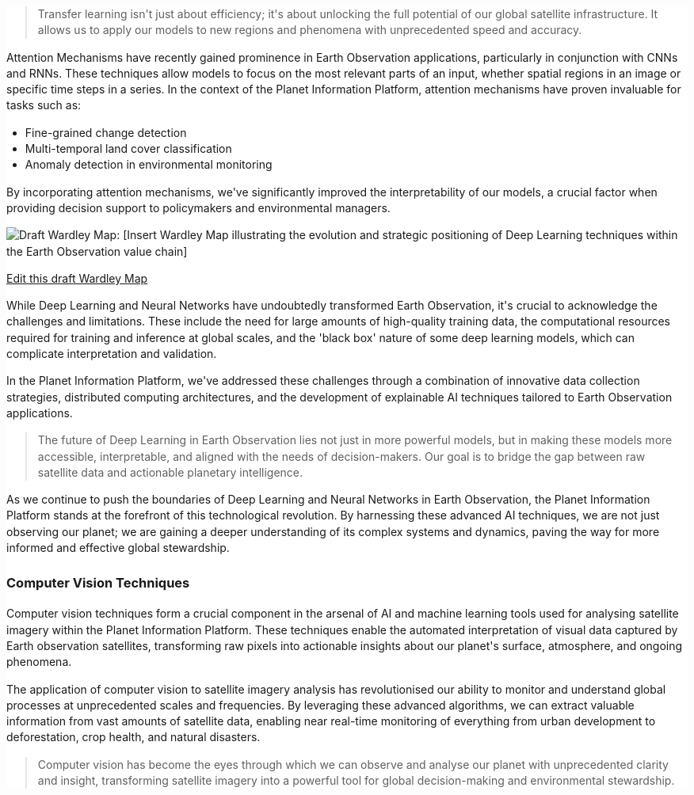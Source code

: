 > Transfer learning isn't just about efficiency; it's about unlocking the full potential of our global satellite infrastructure. It allows us to apply our models to new regions and phenomena with unprecedented speed and accuracy.

Attention Mechanisms have recently gained prominence in Earth Observation applications, particularly in conjunction with CNNs and RNNs. These techniques allow models to focus on the most relevant parts of an input, whether spatial regions in an image or specific time steps in a series. In the context of the Planet Information Platform, attention mechanisms have proven invaluable for tasks such as:

- Fine-grained change detection
- Multi-temporal land cover classification
- Anomaly detection in environmental monitoring

By incorporating attention mechanisms, we've significantly improved the interpretability of our models, a crucial factor when providing decision support to policymakers and environmental managers.

![Draft Wardley Map: [Insert Wardley Map illustrating the evolution and strategic positioning of Deep Learning techniques within the Earth Observation value chain]](https://images.wardleymaps.ai/wardleymaps/map_05a98021-0208-40c3-a9aa-e8ba5c903d44.png)

[Edit this draft Wardley Map](https://create.wardleymaps.ai/#clone:567b0268cd21f455eb)

While Deep Learning and Neural Networks have undoubtedly transformed Earth Observation, it's crucial to acknowledge the challenges and limitations. These include the need for large amounts of high-quality training data, the computational resources required for training and inference at global scales, and the 'black box' nature of some deep learning models, which can complicate interpretation and validation.

In the Planet Information Platform, we've addressed these challenges through a combination of innovative data collection strategies, distributed computing architectures, and the development of explainable AI techniques tailored to Earth Observation applications.

> The future of Deep Learning in Earth Observation lies not just in more powerful models, but in making these models more accessible, interpretable, and aligned with the needs of decision-makers. Our goal is to bridge the gap between raw satellite data and actionable planetary intelligence.

As we continue to push the boundaries of Deep Learning and Neural Networks in Earth Observation, the Planet Information Platform stands at the forefront of this technological revolution. By harnessing these advanced AI techniques, we are not just observing our planet; we are gaining a deeper understanding of its complex systems and dynamics, paving the way for more informed and effective global stewardship.

### <a id="computer-vision-techniques"></a>Computer Vision Techniques

Computer vision techniques form a crucial component in the arsenal of AI and machine learning tools used for analysing satellite imagery within the Planet Information Platform. These techniques enable the automated interpretation of visual data captured by Earth observation satellites, transforming raw pixels into actionable insights about our planet's surface, atmosphere, and ongoing phenomena.

The application of computer vision to satellite imagery analysis has revolutionised our ability to monitor and understand global processes at unprecedented scales and frequencies. By leveraging these advanced algorithms, we can extract valuable information from vast amounts of satellite data, enabling near real-time monitoring of everything from urban development to deforestation, crop health, and natural disasters.

> Computer vision has become the eyes through which we can observe and analyse our planet with unprecedented clarity and insight, transforming satellite imagery into a powerful tool for global decision-making and environmental stewardship.
